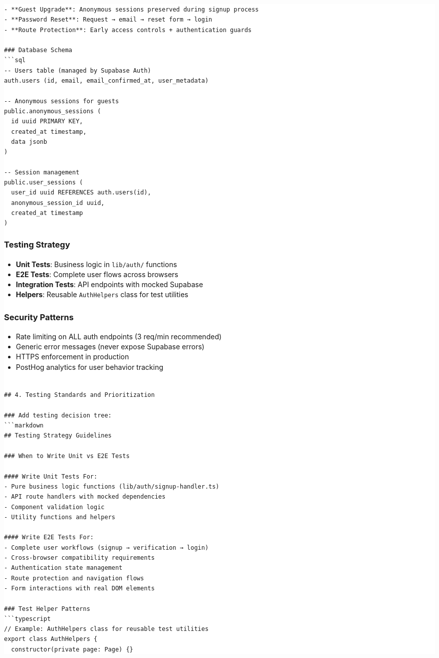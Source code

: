 ```
- **Guest Upgrade**: Anonymous sessions preserved during signup process
- **Password Reset**: Request → email → reset form → login
- **Route Protection**: Early access controls + authentication guards

### Database Schema
```sql
-- Users table (managed by Supabase Auth)
auth.users (id, email, email_confirmed_at, user_metadata)

-- Anonymous sessions for guests
public.anonymous_sessions (
  id uuid PRIMARY KEY,
  created_at timestamp,
  data jsonb
)

-- Session management
public.user_sessions (
  user_id uuid REFERENCES auth.users(id),
  anonymous_session_id uuid,
  created_at timestamp
)
```

### Testing Strategy
- **Unit Tests**: Business logic in `lib/auth/` functions
- **E2E Tests**: Complete user flows across browsers
- **Integration Tests**: API endpoints with mocked Supabase
- **Helpers**: Reusable `AuthHelpers` class for test utilities

### Security Patterns
- Rate limiting on ALL auth endpoints (3 req/min recommended)
- Generic error messages (never expose Supabase errors)
- HTTPS enforcement in production
- PostHog analytics for user behavior tracking
```

## 4. Testing Standards and Prioritization

### Add testing decision tree:
```markdown
## Testing Strategy Guidelines

### When to Write Unit vs E2E Tests

#### Write Unit Tests For:
- Pure business logic functions (lib/auth/signup-handler.ts)
- API route handlers with mocked dependencies
- Component validation logic
- Utility functions and helpers

#### Write E2E Tests For:
- Complete user workflows (signup → verification → login)
- Cross-browser compatibility requirements
- Authentication state management
- Route protection and navigation flows
- Form interactions with real DOM elements

### Test Helper Patterns
```typescript
// Example: AuthHelpers class for reusable test utilities
export class AuthHelpers {
  constructor(private page: Page) {}
```